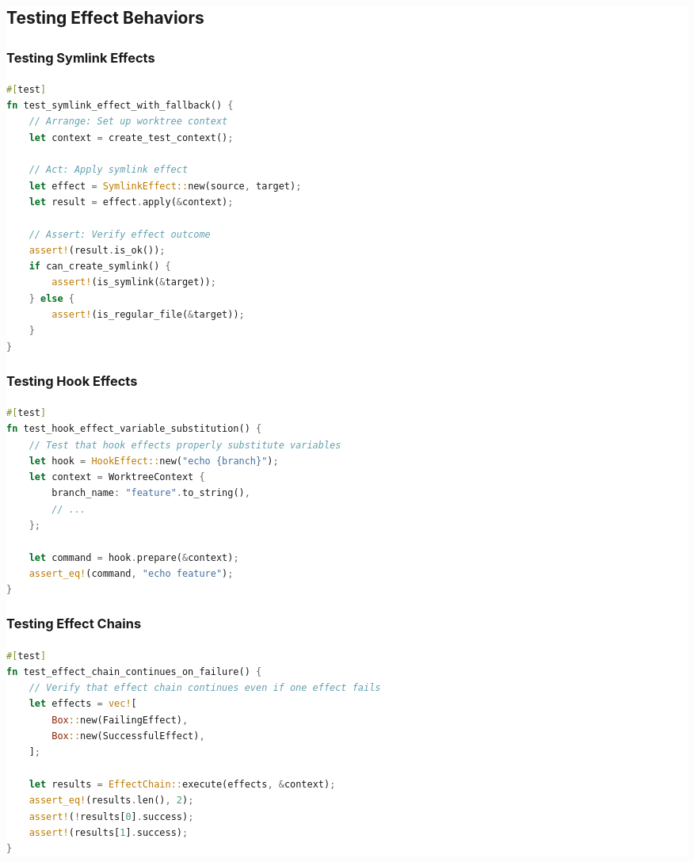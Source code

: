 ## Testing Effect Behaviors

### Testing Symlink Effects
```rust
#[test]
fn test_symlink_effect_with_fallback() {
    // Arrange: Set up worktree context
    let context = create_test_context();
    
    // Act: Apply symlink effect
    let effect = SymlinkEffect::new(source, target);
    let result = effect.apply(&context);
    
    // Assert: Verify effect outcome
    assert!(result.is_ok());
    if can_create_symlink() {
        assert!(is_symlink(&target));
    } else {
        assert!(is_regular_file(&target));
    }
}
```

### Testing Hook Effects
```rust
#[test]
fn test_hook_effect_variable_substitution() {
    // Test that hook effects properly substitute variables
    let hook = HookEffect::new("echo {branch}");
    let context = WorktreeContext {
        branch_name: "feature".to_string(),
        // ...
    };
    
    let command = hook.prepare(&context);
    assert_eq!(command, "echo feature");
}
```

### Testing Effect Chains
```rust
#[test]
fn test_effect_chain_continues_on_failure() {
    // Verify that effect chain continues even if one effect fails
    let effects = vec![
        Box::new(FailingEffect),
        Box::new(SuccessfulEffect),
    ];
    
    let results = EffectChain::execute(effects, &context);
    assert_eq!(results.len(), 2);
    assert!(!results[0].success);
    assert!(results[1].success);
}
```
